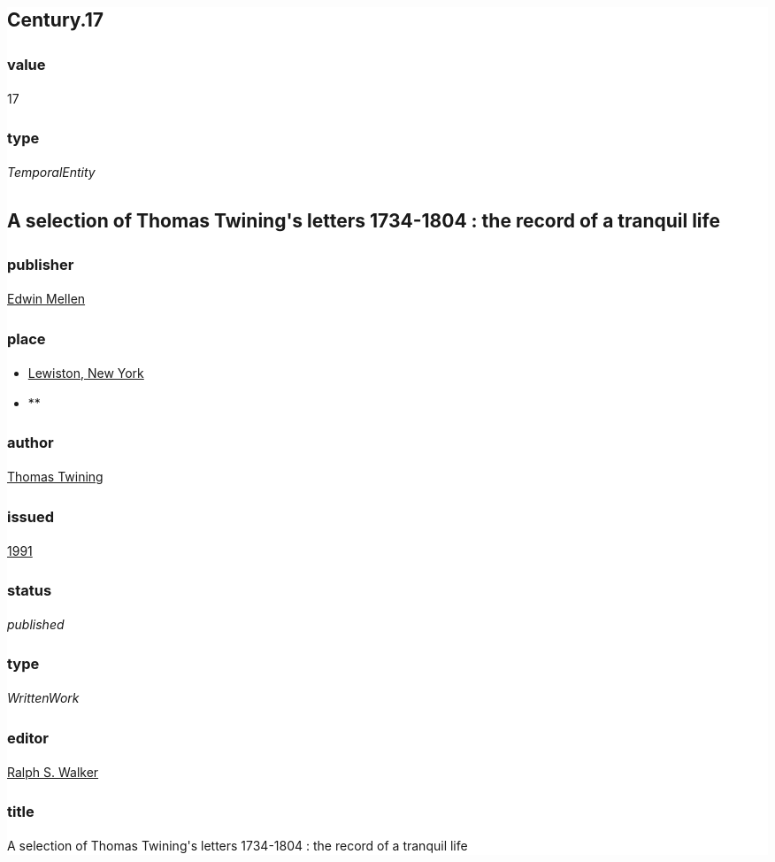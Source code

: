 ## Century.17

### value


17

### type


*TemporalEntity*

## A selection of Thomas Twining's letters 1734-1804 : the record of a tranquil life

### publisher


[Edwin Mellen](#Edwin-Mellen)

### place

 - [Lewiston, New York](#Lewiston-New-York)

 - **

### author


[Thomas Twining](#Thomas-Twining)

### issued


[1991](#1991)

### status


*published*

### type


*WrittenWork*

### editor


[Ralph S. Walker](#Ralph-S.-Walker)

### title


A selection of Thomas Twining's letters 1734-1804 : the record of a tranquil life

